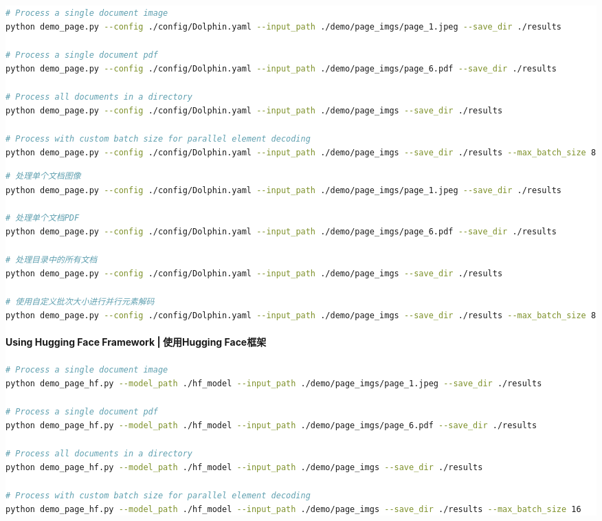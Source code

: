 ```bash
# Process a single document image
python demo_page.py --config ./config/Dolphin.yaml --input_path ./demo/page_imgs/page_1.jpeg --save_dir ./results

# Process a single document pdf
python demo_page.py --config ./config/Dolphin.yaml --input_path ./demo/page_imgs/page_6.pdf --save_dir ./results

# Process all documents in a directory
python demo_page.py --config ./config/Dolphin.yaml --input_path ./demo/page_imgs --save_dir ./results

# Process with custom batch size for parallel element decoding
python demo_page.py --config ./config/Dolphin.yaml --input_path ./demo/page_imgs --save_dir ./results --max_batch_size 8
```

```bash
# 处理单个文档图像
python demo_page.py --config ./config/Dolphin.yaml --input_path ./demo/page_imgs/page_1.jpeg --save_dir ./results

# 处理单个文档PDF
python demo_page.py --config ./config/Dolphin.yaml --input_path ./demo/page_imgs/page_6.pdf --save_dir ./results

# 处理目录中的所有文档
python demo_page.py --config ./config/Dolphin.yaml --input_path ./demo/page_imgs --save_dir ./results

# 使用自定义批次大小进行并行元素解码
python demo_page.py --config ./config/Dolphin.yaml --input_path ./demo/page_imgs --save_dir ./results --max_batch_size 8
```

#### Using Hugging Face Framework | 使用Hugging Face框架

```bash
# Process a single document image
python demo_page_hf.py --model_path ./hf_model --input_path ./demo/page_imgs/page_1.jpeg --save_dir ./results

# Process a single document pdf
python demo_page_hf.py --model_path ./hf_model --input_path ./demo/page_imgs/page_6.pdf --save_dir ./results

# Process all documents in a directory
python demo_page_hf.py --model_path ./hf_model --input_path ./demo/page_imgs --save_dir ./results

# Process with custom batch size for parallel element decoding
python demo_page_hf.py --model_path ./hf_model --input_path ./demo/page_imgs --save_dir ./results --max_batch_size 16
```
